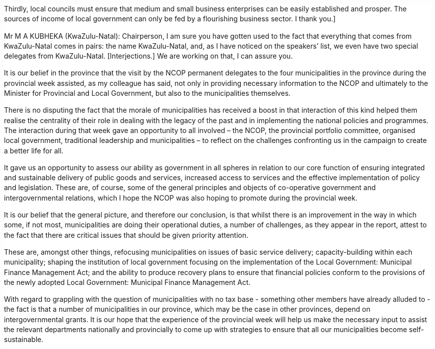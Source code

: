 Thirdly, local councils must ensure that medium and small business
enterprises can be easily established and prosper. The sources of income of
local government can only be fed by a flourishing business sector. I thank
you.]

Mr M A KUBHEKA (KwaZulu-Natal): Chairperson, I am sure you have gotten used
to the fact that everything that comes from KwaZulu-Natal comes in pairs:
the name KwaZulu-Natal, and, as I have noticed on the speakers’ list, we
even have two special delegates from KwaZulu-Natal. [Interjections.] We are
working on that, I can assure you.

It is our belief in the province that the visit by the NCOP permanent
delegates to the four municipalities in the province during the provincial
week assisted, as my colleague has said, not only in providing necessary
information to the NCOP and ultimately to the Minister for Provincial and
Local Government, but also to the municipalities themselves.

There is no disputing the fact that the morale of municipalities has
received a boost in that interaction of this kind helped them realise the
centrality of their role in dealing with the legacy of the past and in
implementing the national policies and programmes.
The interaction during that week gave an opportunity to all involved – the
NCOP, the provincial portfolio committee, organised local government,
traditional leadership and municipalities – to reflect on the challenges
confronting us in the campaign to create a better life for all.

It gave us an opportunity to assess our ability as government in all
spheres in relation to our core function of ensuring integrated and
sustainable delivery of public goods and services, increased access to
services and the effective implementation of policy and legislation. These
are, of course, some of the general principles and objects of co-operative
government and intergovernmental relations, which I hope the NCOP was also
hoping to promote during the provincial week.

It is our belief that the general picture, and therefore our conclusion, is
that whilst there is an improvement in the way in which some, if not most,
municipalities are doing their operational duties, a number of challenges,
as they appear in the report, attest to the fact that there are critical
issues that should be given priority attention.

These are, amongst other things, refocusing municipalities on issues of
basic service delivery; capacity-building within each municipality; shaping
the institution of local government focusing on the implementation of the
Local Government: Municipal Finance Management Act; and the ability to
produce recovery plans to ensure that financial policies conform to the
provisions of the newly adopted Local Government: Municipal Finance
Management Act.

With regard to grappling with the question of municipalities with no tax
base - something other members have already alluded to - the fact is that a
number of municipalities in our province, which may be the case in other
provinces, depend on intergovernmental grants. It is our hope that the
experience of the provincial week will help us make the necessary input to
assist the relevant departments nationally and provincially to come up with
strategies to ensure that all our municipalities become self-sustainable.
